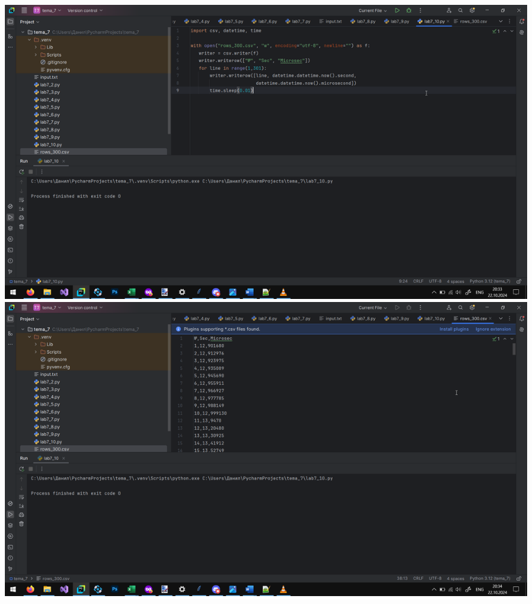 ![Меню](https://github.com/MorozovDanil/software-engineering/blob/Тема_7/pic/Lab7_10.png)
![Меню](https://github.com/MorozovDanil/software-engineering/blob/Тема_7/pic/Lab7_10_1.png)
